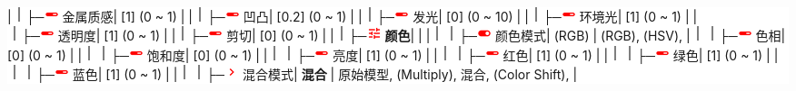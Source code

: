 |<nobr><img src="/images/icon/ic_line_v.png"/>├─<img src="/images/icon/ic_slider.png" alt="slider icon"/> 金属质感</nobr>| [1] (0 ~ 1) | 
|<nobr><img src="/images/icon/ic_line_v.png"/>├─<img src="/images/icon/ic_slider.png" alt="slider icon"/> 凹凸</nobr>| [0.2] (0 ~ 1) | 
|<nobr><img src="/images/icon/ic_line_v.png"/>├─<img src="/images/icon/ic_slider.png" alt="slider icon"/> 发光</nobr>| [0] (0 ~ 10) | 
|<nobr><img src="/images/icon/ic_line_v.png"/>├─<img src="/images/icon/ic_slider.png" alt="slider icon"/> 环境光</nobr>| [1] (0 ~ 1) | 
|<nobr><img src="/images/icon/ic_line_v.png"/>├─<img src="/images/icon/ic_slider.png" alt="slider icon"/> 透明度</nobr>| [1] (0 ~ 1) | 
|<nobr><img src="/images/icon/ic_line_v.png"/>├─<img src="/images/icon/ic_slider.png" alt="slider icon"/> 剪切</nobr>| [0] (0 ~ 1) | 
|<nobr><img src="/images/icon/ic_line_v.png"/>├─<img src="/images/icon/ic_tune.png" alt="tune icon"/> <b>颜色</b></nobr>| | 
|<nobr><img src="/images/icon/ic_line_v.png"/><img src="/images/icon/ic_line_v.png"/>├─<img src="/images/icon/ic_toggle_on.png" alt="toggle on icon"/> 颜色模式</nobr>| (RGB) | (RGB), (HSV), 
|<nobr><img src="/images/icon/ic_line_v.png"/><img src="/images/icon/ic_line_v.png"/>├─<img src="/images/icon/ic_slider.png" alt="slider icon"/> 色相</nobr>| [0] (0 ~ 1) | 
|<nobr><img src="/images/icon/ic_line_v.png"/><img src="/images/icon/ic_line_v.png"/>├─<img src="/images/icon/ic_slider.png" alt="slider icon"/> 饱和度</nobr>| [0] (0 ~ 1) | 
|<nobr><img src="/images/icon/ic_line_v.png"/><img src="/images/icon/ic_line_v.png"/>├─<img src="/images/icon/ic_slider.png" alt="slider icon"/> 亮度</nobr>| [1] (0 ~ 1) | 
|<nobr><img src="/images/icon/ic_line_v.png"/><img src="/images/icon/ic_line_v.png"/>├─<img src="/images/icon/ic_slider.png" alt="slider icon"/> 红色</nobr>| [1] (0 ~ 1) | 
|<nobr><img src="/images/icon/ic_line_v.png"/><img src="/images/icon/ic_line_v.png"/>├─<img src="/images/icon/ic_slider.png" alt="slider icon"/> 绿色</nobr>| [1] (0 ~ 1) | 
|<nobr><img src="/images/icon/ic_line_v.png"/><img src="/images/icon/ic_line_v.png"/>├─<img src="/images/icon/ic_slider.png" alt="slider icon"/> 蓝色</nobr>| [1] (0 ~ 1) | 
|<nobr><img src="/images/icon/ic_line_v.png"/><img src="/images/icon/ic_line_v.png"/>├─<img src="/images/icon/ic_chevron.png" alt="chevron icon"/> 混合模式</nobr>| **混合** | 原始模型, (Multiply), 混合, (Color Shift),  |